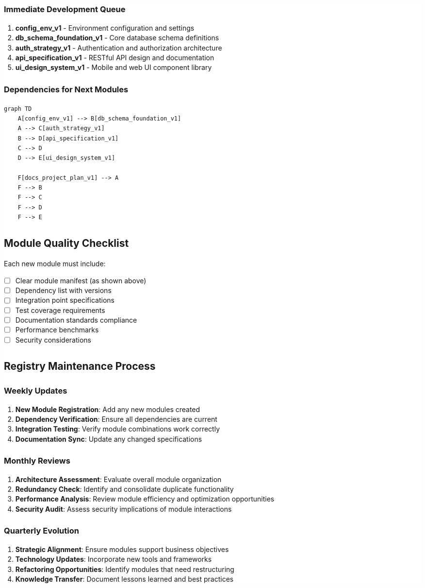 ### Immediate Development Queue
1. **config_env_v1** - Environment configuration and settings
2. **db_schema_foundation_v1** - Core database schema definitions
3. **auth_strategy_v1** - Authentication and authorization architecture
4. **api_specification_v1** - RESTful API design and documentation
5. **ui_design_system_v1** - Mobile and web UI component library

### Dependencies for Next Modules
```mermaid
graph TD
    A[config_env_v1] --> B[db_schema_foundation_v1]
    A --> C[auth_strategy_v1]
    B --> D[api_specification_v1]
    C --> D
    D --> E[ui_design_system_v1]
    
    F[docs_project_plan_v1] --> A
    F --> B
    F --> C
    F --> D
    F --> E
```

## Module Quality Checklist

Each new module must include:
- [ ] Clear module manifest (as shown above)
- [ ] Dependency list with versions
- [ ] Integration point specifications
- [ ] Test coverage requirements
- [ ] Documentation standards compliance
- [ ] Performance benchmarks
- [ ] Security considerations

## Registry Maintenance Process

### Weekly Updates
1. **New Module Registration**: Add any new modules created
2. **Dependency Verification**: Ensure all dependencies are current
3. **Integration Testing**: Verify module combinations work correctly
4. **Documentation Sync**: Update any changed specifications

### Monthly Reviews
1. **Architecture Assessment**: Evaluate overall module organization
2. **Redundancy Check**: Identify and consolidate duplicate functionality
3. **Performance Analysis**: Review module efficiency and optimization opportunities
4. **Security Audit**: Assess security implications of module interactions

### Quarterly Evolution
1. **Strategic Alignment**: Ensure modules support business objectives
2. **Technology Updates**: Incorporate new tools and frameworks
3. **Refactoring Opportunities**: Identify modules that need restructuring
4. **Knowledge Transfer**: Document lessons learned and best practices
